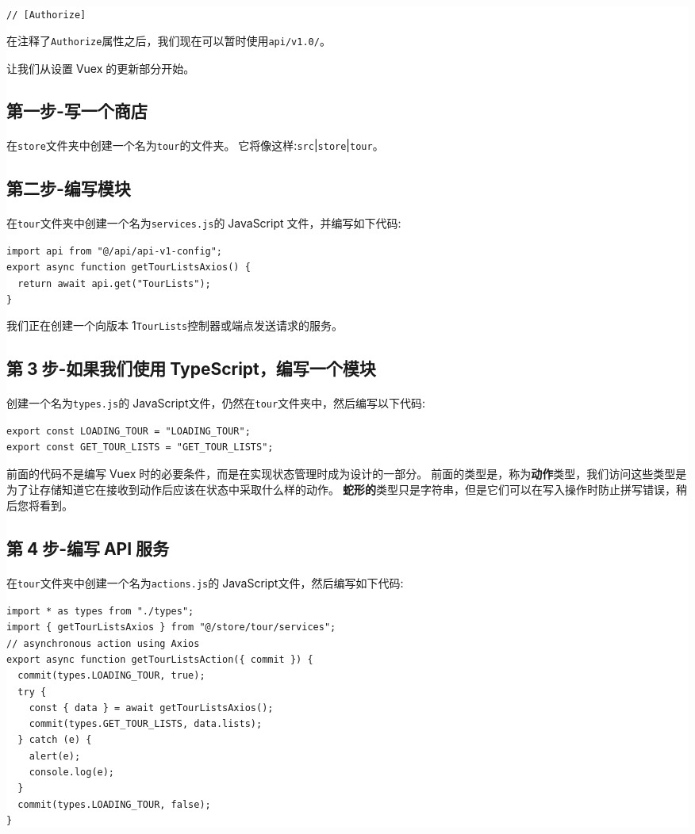 ```
// [Authorize]
```

在注释了`Authorize`属性之后，我们现在可以暂时使用`api/v1.0/`。

让我们从设置 Vuex 的更新部分开始。

## 第一步-写一个商店

在`store`文件夹中创建一个名为`tour`的文件夹。 它将像这样:`src`|`store`|`tour`。

## 第二步-编写模块

在`tour`文件夹中创建一个名为`services.js`的 JavaScript 文件，并编写如下代码:

```
import api from "@/api/api-v1-config";
export async function getTourListsAxios() {
  return await api.get("TourLists");
}
```

我们正在创建一个向版本 1`TourLists`控制器或端点发送请求的服务。

## 第 3 步-如果我们使用 TypeScript，编写一个模块

创建一个名为`types.js`的 JavaScript文件，仍然在`tour`文件夹中，然后编写以下代码:

```
export const LOADING_TOUR = "LOADING_TOUR";
export const GET_TOUR_LISTS = "GET_TOUR_LISTS";
```

前面的代码不是编写 Vuex 时的必要条件，而是在实现状态管理时成为设计的一部分。 前面的类型是，称为**动作**类型，我们访问这些类型是为了让存储知道它在接收到动作后应该在状态中采取什么样的动作。 **蛇形的**类型只是字符串，但是它们可以在写入操作时防止拼写错误，稍后您将看到。

## 第 4 步-编写 API 服务

在`tour`文件夹中创建一个名为`actions.js`的 JavaScript文件，然后编写如下代码:

```
import * as types from "./types";
import { getTourListsAxios } from "@/store/tour/services";
// asynchronous action using Axios
export async function getTourListsAction({ commit }) {
  commit(types.LOADING_TOUR, true);
  try {
    const { data } = await getTourListsAxios();
    commit(types.GET_TOUR_LISTS, data.lists);
  } catch (e) {
    alert(e);
    console.log(e);
  }
  commit(types.LOADING_TOUR, false);
}
```
